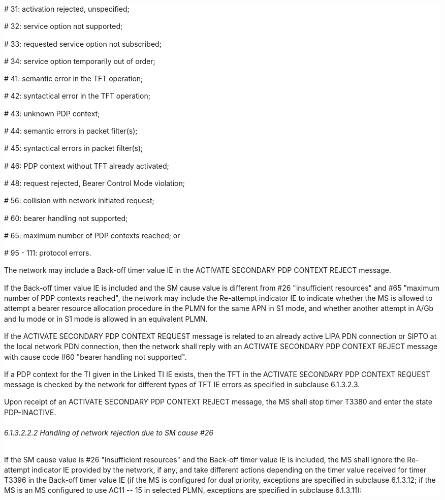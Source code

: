 \# 31: activation rejected, unspecified;

\# 32: service option not supported;

\# 33: requested service option not subscribed;

\# 34: service option temporarily out of order;

\# 41: semantic error in the TFT operation;

\# 42: syntactical error in the TFT operation;

\# 43: unknown PDP context;

\# 44: semantic errors in packet filter(s);

\# 45: syntactical errors in packet filter(s);

\# 46: PDP context without TFT already activated;

\# 48: request rejected, Bearer Control Mode violation;

\# 56: collision with network initiated request;

\# 60: bearer handling not supported;

\# 65: maximum number of PDP contexts reached; or

\# 95 - 111: protocol errors.

The network may include a Back-off timer value IE in the ACTIVATE
SECONDARY PDP CONTEXT REJECT message.

If the Back-off timer value IE is included and the SM cause value is
different from \#26 \"insufficient resources\" and \#65 \"maximum number
of PDP contexts reached\", the network may include the Re-attempt
indicator IE to indicate whether the MS is allowed to attempt a bearer
resource allocation procedure in the PLMN for the same APN in S1 mode,
and whether another attempt in A/Gb and Iu mode or in S1 mode is allowed
in an equivalent PLMN.

If the ACTIVATE SECONDARY PDP CONTEXT REQUEST message is related to an
already active LIPA PDN connection or SIPTO at the local network PDN
connection, then the network shall reply with an ACTIVATE SECONDARY PDP
CONTEXT REJECT message with cause code \#60 \"bearer handling not
supported\".

If a PDP context for the TI given in the Linked TI IE exists, then the
TFT in the ACTIVATE SECONDARY PDP CONTEXT REQUEST message is checked by
the network for different types of TFT IE errors as specified in
subclause 6.1.3.2.3.

Upon receipt of an ACTIVATE SECONDARY PDP CONTEXT REJECT message, the MS
shall stop timer T3380 and enter the state PDP-INACTIVE.

###### 6.1.3.2.2.2 Handling of network rejection due to SM cause \#26

If the SM cause value is \#26 \"insufficient resources\" and the
Back-off timer value IE is included, the MS shall ignore the Re-attempt
indicator IE provided by the network, if any, and take different actions
depending on the timer value received for timer T3396 in the Back-off
timer value IE (if the MS is configured for dual priority, exceptions
are specified in subclause 6.1.3.12; if the MS is an MS configured to
use AC11 -- 15 in selected PLMN, exceptions are specified in
subclause 6.1.3.11):
